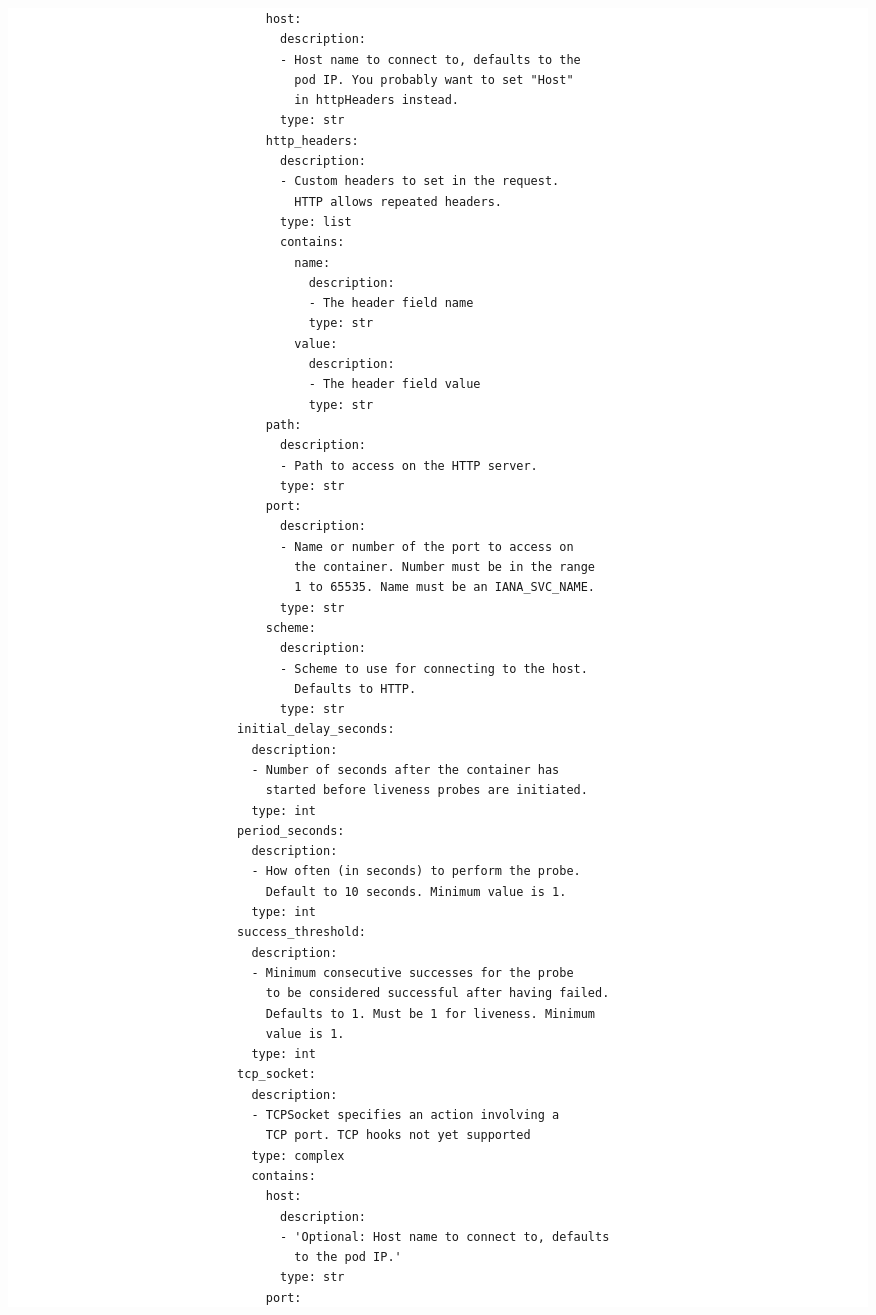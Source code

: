                                         host:
                                          description:
                                          - Host name to connect to, defaults to the
                                            pod IP. You probably want to set "Host"
                                            in httpHeaders instead.
                                          type: str
                                        http_headers:
                                          description:
                                          - Custom headers to set in the request.
                                            HTTP allows repeated headers.
                                          type: list
                                          contains:
                                            name:
                                              description:
                                              - The header field name
                                              type: str
                                            value:
                                              description:
                                              - The header field value
                                              type: str
                                        path:
                                          description:
                                          - Path to access on the HTTP server.
                                          type: str
                                        port:
                                          description:
                                          - Name or number of the port to access on
                                            the container. Number must be in the range
                                            1 to 65535. Name must be an IANA_SVC_NAME.
                                          type: str
                                        scheme:
                                          description:
                                          - Scheme to use for connecting to the host.
                                            Defaults to HTTP.
                                          type: str
                                    initial_delay_seconds:
                                      description:
                                      - Number of seconds after the container has
                                        started before liveness probes are initiated.
                                      type: int
                                    period_seconds:
                                      description:
                                      - How often (in seconds) to perform the probe.
                                        Default to 10 seconds. Minimum value is 1.
                                      type: int
                                    success_threshold:
                                      description:
                                      - Minimum consecutive successes for the probe
                                        to be considered successful after having failed.
                                        Defaults to 1. Must be 1 for liveness. Minimum
                                        value is 1.
                                      type: int
                                    tcp_socket:
                                      description:
                                      - TCPSocket specifies an action involving a
                                        TCP port. TCP hooks not yet supported
                                      type: complex
                                      contains:
                                        host:
                                          description:
                                          - 'Optional: Host name to connect to, defaults
                                            to the pod IP.'
                                          type: str
                                        port: